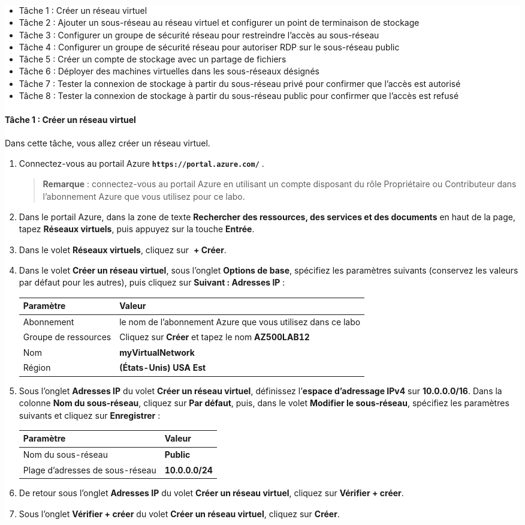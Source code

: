 - Tâche 1 : Créer un réseau virtuel
- Tâche 2 : Ajouter un sous-réseau au réseau virtuel et configurer un point de terminaison de stockage
- Tâche 3 : Configurer un groupe de sécurité réseau pour restreindre l’accès au sous-réseau
- Tâche 4 : Configurer un groupe de sécurité réseau pour autoriser RDP sur le sous-réseau public
- Tâche 5 : Créer un compte de stockage avec un partage de fichiers
- Tâche 6 : Déployer des machines virtuelles dans les sous-réseaux désignés
- Tâche 7 : Tester la connexion de stockage à partir du sous-réseau privé pour confirmer que l’accès est autorisé
- Tâche 8 : Tester la connexion de stockage à partir du sous-réseau public pour confirmer que l’accès est refusé 

#### Tâche 1 : Créer un réseau virtuel

Dans cette tâche, vous allez créer un réseau virtuel.

1. Connectez-vous au portail Azure **`https://portal.azure.com/`** .

    >**Remarque** : connectez-vous au portail Azure en utilisant un compte disposant du rôle Propriétaire ou Contributeur dans l’abonnement Azure que vous utilisez pour ce labo.

2. Dans le portail Azure, dans la zone de texte **Rechercher des ressources, des services et des documents** en haut de la page, tapez **Réseaux virtuels**, puis appuyez sur la touche **Entrée**.

3. Dans le volet **Réseaux virtuels**, cliquez sur  **+ Créer**.

4. Dans le volet **Créer un réseau virtuel**, sous l’onglet **Options de base**, spécifiez les paramètres suivants (conservez les valeurs par défaut pour les autres), puis cliquez sur **Suivant : Adresses IP** :

    |Paramètre|Valeur|
    |---|---|
    |Abonnement|le nom de l’abonnement Azure que vous utilisez dans ce labo|
    |Groupe de ressources|Cliquez sur **Créer** et tapez le nom **AZ500LAB12**|
    |Nom|**myVirtualNetwork**|
    |Région|**(États-Unis) USA Est**|

5. Sous l’onglet **Adresses IP** du volet **Créer un réseau virtuel**, définissez l’**espace d’adressage IPv4** sur **10.0.0.0/16**. Dans la colonne **Nom du sous-réseau**, cliquez sur **Par défaut**, puis, dans le volet **Modifier le sous-réseau**, spécifiez les paramètres suivants et cliquez sur **Enregistrer** :

    |Paramètre|Valeur|
    |---|---|
    |Nom du sous-réseau|**Public**|
    |Plage d’adresses de sous-réseau|**10.0.0.0/24**|

6. De retour sous l’onglet **Adresses IP** du volet **Créer un réseau virtuel**, cliquez sur **Vérifier + créer**.

7. Sous l’onglet **Vérifier + créer** du volet **Créer un réseau virtuel**, cliquez sur **Créer**.
